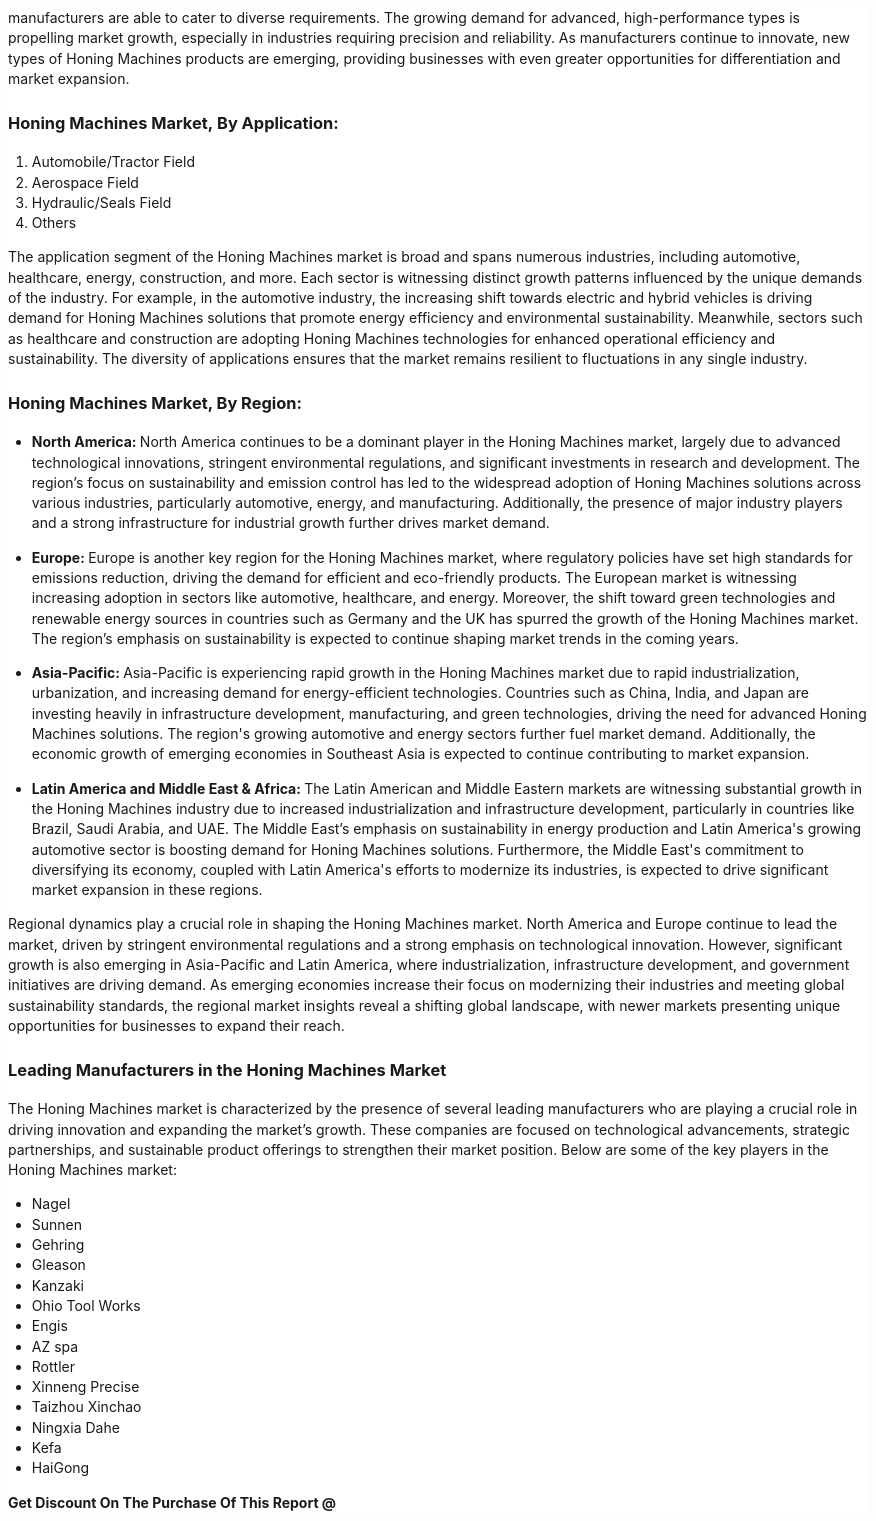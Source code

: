 manufacturers are able to cater to diverse requirements. The growing demand for advanced, high-performance types is propelling market growth, especially in industries requiring precision and reliability. As manufacturers continue to innovate, new types of Honing Machines products are emerging, providing businesses with even greater opportunities for differentiation and market expansion.</p><h3>Honing Machines Market,&nbsp;By Application:</h3><ol><li>Automobile/Tractor Field<li> Aerospace Field<li> Hydraulic/Seals Field<li> Others</li></ol><p>The application segment of the Honing Machines market is broad and spans numerous industries, including automotive, healthcare, energy, construction, and more. Each sector is witnessing distinct growth patterns influenced by the unique demands of the industry. For example, in the automotive industry, the increasing shift towards electric and hybrid vehicles is driving demand for Honing Machines solutions that promote energy efficiency and environmental sustainability. Meanwhile, sectors such as healthcare and construction are adopting Honing Machines technologies for enhanced operational efficiency and sustainability. The diversity of applications ensures that the market remains resilient to fluctuations in any single industry.</p><h3>Honing Machines Market, By Region:</h3><ul><li><p><strong>North America:&nbsp;</strong>North America continues to be a dominant player in the Honing Machines market, largely due to advanced technological innovations, stringent environmental regulations, and significant investments in research and development. The region&rsquo;s focus on sustainability and emission control has led to the widespread adoption of Honing Machines solutions across various industries, particularly automotive, energy, and manufacturing. Additionally, the presence of major industry players and a strong infrastructure for industrial growth further drives market demand.</p></li><li><p><strong><strong>Europe:&nbsp;</strong></strong>Europe is another key region for the Honing Machines market, where regulatory policies have set high standards for emissions reduction, driving the demand for efficient and eco-friendly products. The European market is witnessing increasing adoption in sectors like automotive, healthcare, and energy. Moreover, the shift toward green technologies and renewable energy sources in countries such as Germany and the UK has spurred the growth of the Honing Machines market. The region&rsquo;s emphasis on sustainability is expected to continue shaping market trends in the coming years.</p></li><li><p><strong><strong>Asia-Pacific:&nbsp;</strong></strong>Asia-Pacific is experiencing rapid growth in the Honing Machines market due to rapid industrialization, urbanization, and increasing demand for energy-efficient technologies. Countries such as China, India, and Japan are investing heavily in infrastructure development, manufacturing, and green technologies, driving the need for advanced Honing Machines solutions. The region's growing automotive and energy sectors further fuel market demand. Additionally, the economic growth of emerging economies in Southeast Asia is expected to continue contributing to market expansion.</p></li><li><p><strong><strong>Latin America and Middle East &amp; Africa:&nbsp;</strong></strong>The Latin American and Middle Eastern markets are witnessing substantial growth in the Honing Machines industry due to increased industrialization and infrastructure development, particularly in countries like Brazil, Saudi Arabia, and UAE. The Middle East&rsquo;s emphasis on sustainability in energy production and Latin America's growing automotive sector is boosting demand for Honing Machines solutions. Furthermore, the Middle East's commitment to diversifying its economy, coupled with Latin America's efforts to modernize its industries, is expected to drive significant market expansion in these regions.</p></li></ul><p>Regional dynamics play a crucial role in shaping the Honing Machines market. North America and Europe continue to lead the market, driven by stringent environmental regulations and a strong emphasis on technological innovation. However, significant growth is also emerging in Asia-Pacific and Latin America, where industrialization, infrastructure development, and government initiatives are driving demand. As emerging economies increase their focus on modernizing their industries and meeting global sustainability standards, the regional market insights reveal a shifting global landscape, with newer markets presenting unique opportunities for businesses to expand their reach.</p><h3><strong>Leading Manufacturers in the Honing Machines Market</strong></h3><p>The Honing Machines market is characterized by the presence of several leading manufacturers who are playing a crucial role in driving innovation and expanding the market&rsquo;s growth. These companies are focused on technological advancements, strategic partnerships, and sustainable product offerings to strengthen their market position. Below are some of the key players in the Honing Machines market:</p></div><div class="article-main__content" data-test-id="publishing-text-block"><ul><li><span class="">Nagel<li> Sunnen<li> Gehring<li> Gleason<li> Kanzaki<li> Ohio Tool Works<li> Engis<li> AZ spa<li> Rottler<li> Xinneng Precise<li> Taizhou Xinchao<li> Ningxia Dahe<li> Kefa<li> HaiGong</span></li></ul></div><div class="article-main__content" data-test-id="publishing-text-block"><p><span class="font-[700]"><strong>Get Discount On The Purchase Of This Report @</strong>